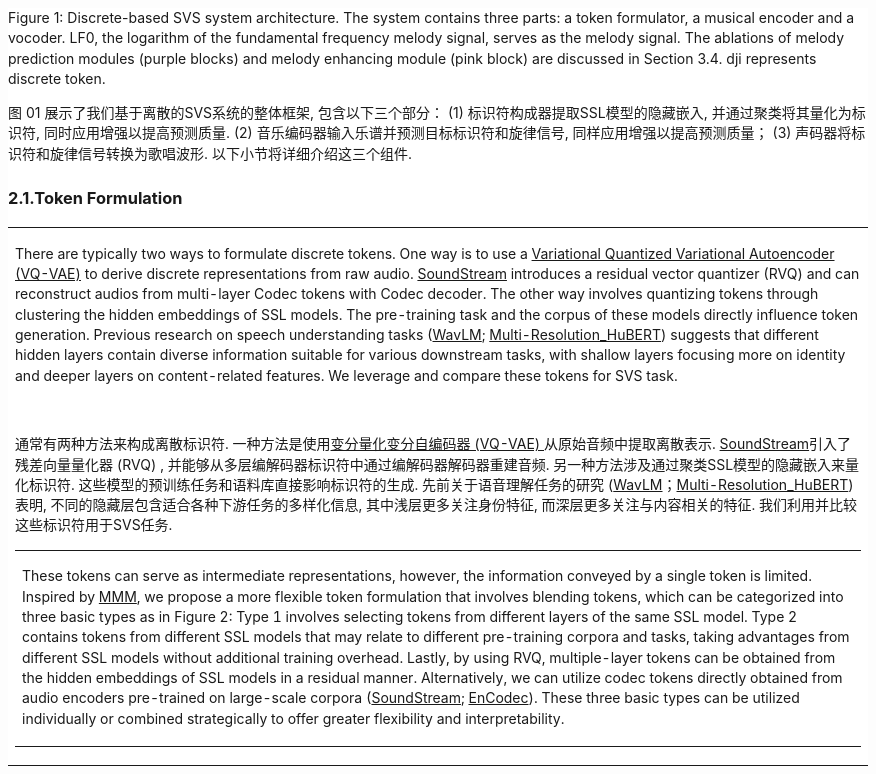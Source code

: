 
Figure 1: Discrete-based SVS system architecture. The system contains three parts: a token formulator, a musical encoder and a vocoder. LF0, the logarithm of the fundamental frequency melody signal, serves as the melody signal. The ablations of melody prediction modules (purple blocks) and melody enhancing module (pink block) are discussed in Section 3.4. dji represents discrete token.

图 01 展示了我们基于离散的SVS系统的整体框架, 包含以下三个部分：
(1) 标识符构成器提取SSL模型的隐藏嵌入, 并通过聚类将其量化为标识符, 同时应用增强以提高预测质量.
(2) 音乐编码器输入乐谱并预测目标标识符和旋律信号, 同样应用增强以提高预测质量；
(3) 声码器将标识符和旋律信号转换为歌唱波形.
以下小节将详细介绍这三个组件.

### 2.1.Token Formulation

<table><tr><td width="50%">

There are typically two ways to formulate discrete tokens.
One way is to use a [Variational Quantized Variational Autoencoder (VQ-VAE)](../../Modules/VQ/2017.11.02_VQ-VAE.md) to derive discrete representations from raw audio.
[SoundStream](../SpeechCodec/2021.07.07_SoundStream.md) introduces a residual vector quantizer (RVQ) and can reconstruct audios from multi-layer Codec tokens with Codec decoder.
The other way involves quantizing tokens through clustering the hidden embeddings of SSL models.
The pre-training task and the corpus of these models directly influence token generation.
Previous research on speech understanding tasks ([WavLM](../Tokenizers/2021.10.26_WavLM.md); [Multi-Resolution_HuBERT](../SpeechR../Tokenizers/2023.10.04_MR-HuBERT.md./SpeechRepresentation/2024.06.14_MMM.md)) suggests that different hidden layers contain diverse information suitable for various downstream tasks, with shallow layers focusing more on identity and deeper layers on content-related features.
We leverage and compare these tokens for SVS task.

</details>
<br>

通常有两种方法来构成离散标识符.
一种方法是使用[变分量化变分自编码器 (VQ-VAE) ](../../Modules/VQ/2017.11.02_VQ-VAE.md)从原始音频中提取离散表示.
[SoundStream](../SpeechCodec/2021.07.07_SoundStream.md)引入了残差向量量化器 (RVQ) , 并能够从多层编解码器标识符中通过编解码器解码器重建音频.
另一种方法涉及通过聚类SSL模型的隐藏嵌入来量化标识符.
这些模型的预训练任务和语料库直接影响标识符的生成.
先前关于语音理解任务的研究 ([WavLM](../Tokenizers/2021.10.26_WavLM.md)；[Multi-Resolution_HuBERT](../SpeechR../Tokenizers/2023.10.04_MR-HuBERT.md/SpeechRepresentation/2024.06.14_MMM.md)) 表明, 不同的隐藏层包含适合各种下游任务的多样化信息, 其中浅层更多关注身份特征, 而深层更多关注与内容相关的特征.
我们利用并比较这些标识符用于SVS任务.

<table><tr><td width="50%">

These tokens can serve as intermediate representations, however, the information conveyed by a single token is limited.
Inspired by [MMM](../Tokenizers/2024.06.14_MMM.md), we propose a more flexible token formulation that involves blending tokens, which can be categorized into three basic types as in Figure 2: Type 1 involves selecting tokens from different layers of the same SSL model.
Type 2 contains tokens from different SSL models that may relate to different pre-training corpora and tasks, taking advantages from different SSL models without additional training overhead.
Lastly, by using RVQ, multiple-layer tokens can be obtained from the hidden embeddings of SSL models in a residual manner.
Alternatively, we can utilize codec tokens directly obtained from audio encoders pre-trained on large-scale corpora ([SoundStream](../SpeechCodec/2021.07.07_SoundStream.md); [EnCodec](../SpeechCodec/2022.10.24_EnCodec.md)).
These three basic types can be utilized individually or combined strategically to offer greater flexibility and interpretability.
